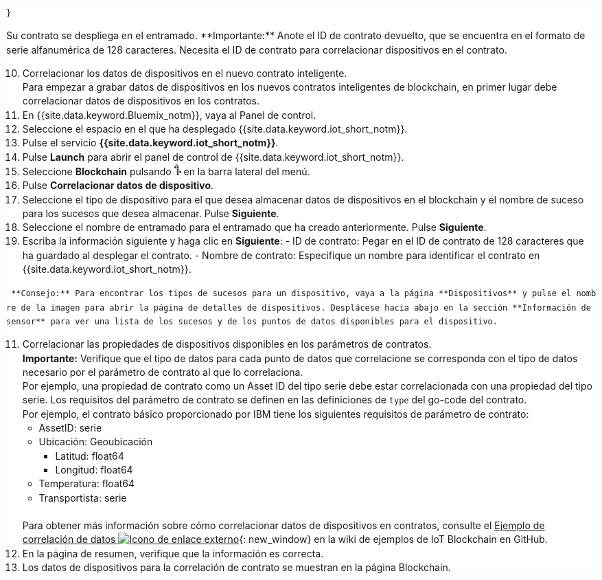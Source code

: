   ```
}
  ```  
  </ul>  
  Su contrato se despliega en el entramado.  
  **Importante:** Anote el ID de contrato devuelto, que se encuentra en el formato de serie alfanumérica de 128 caracteres. Necesita el ID de contrato para correlacionar dispositivos en el contrato.  

10. Correlacionar los datos de dispositivos en el nuevo contrato inteligente.  
  Para empezar a grabar datos de dispositivos en los nuevos contratos inteligentes de blockchain, en primer lugar debe correlacionar datos de dispositivos en los contratos.  
   1. En {{site.data.keyword.Bluemix_notm}}, vaya al Panel de control.
   2. Seleccione el espacio en el que ha desplegado {{site.data.keyword.iot_short_notm}}.
   3. Pulse el servicio **{{site.data.keyword.iot_short_notm}}**.
   4. Pulse **Launch** para abrir el panel de control de {{site.data.keyword.iot_short_notm}}.
   5. Seleccione **Blockchain** pulsando ![Blockchain](images/platform_blockchain.png "Blockchain") en la barra lateral del menú.
   6. Pulse **Correlacionar datos de dispositivo**.
   7. Seleccione el tipo de dispositivo para el que desea almacenar datos de dispositivos en el blockchain y el nombre de suceso para los sucesos que desea almacenar. Pulse **Siguiente**.
   8. Seleccione el nombre de entramado para el entramado que ha creado anteriormente. Pulse **Siguiente**.
   9. Escriba la información siguiente y haga clic en **Siguiente**:
     - ID de contrato: Pegar en el ID de contrato de 128 caracteres que ha guardado al desplegar el contrato.
     - Nombre de contrato: Especifique un nombre para identificar el contrato en {{site.data.keyword.iot_short_notm}}.

     **Consejo:** Para encontrar los tipos de sucesos para un dispositivo, vaya a la página **Dispositivos** y pulse el nombre de la imagen para abrir la página de detalles de dispositivos. Desplácese hacia abajo en la sección **Información de sensor** para ver una lista de los sucesos y de los puntos de datos disponibles para el dispositivo.

   11. Correlacionar las propiedades de dispositivos disponibles en los parámetros de contratos.   
   **Importante:** Verifique que el tipo de datos para cada punto de datos que correlacione se corresponda con el tipo de datos necesario por el parámetro de contrato al que lo correlaciona.  
   Por ejemplo, una propiedad de contrato como un Asset ID del tipo serie debe estar correlacionada con una propiedad del tipo serie. Los requisitos del parámetro de contrato se definen en las definiciones de `type` del go-code del contrato.  
   Por ejemplo, el contrato básico proporcionado por IBM tiene los siguientes requisitos de parámetro de contrato:  
    <ul>
    <li>  AssetID: serie
    <li>  Ubicación: Geoubicación  
    <ul>
    <li> Latitud: float64
    <li>  Longitud: float64
    </ul>
    <li>  Temperatura: float64  
    <li>  Transportista: serie   
    </ul>  
    Para obtener más información sobre cómo correlacionar datos de dispositivos en contratos, consulte el [Ejemplo de correlación de datos ![Icono de enlace externo](../../../icons/launch-glyph.svg "Icono de enlace externo")](https://github.com/ibm-watson-iot/blockchain-samples/wiki/Data-mapping-example){: new_window} en la wiki de ejemplos de IoT Blockchain en GitHub.
   12. En la página de resumen, verifique que la información es correcta.
   13. Los datos de dispositivos para la correlación de contrato se muestran en la página Blockchain.
